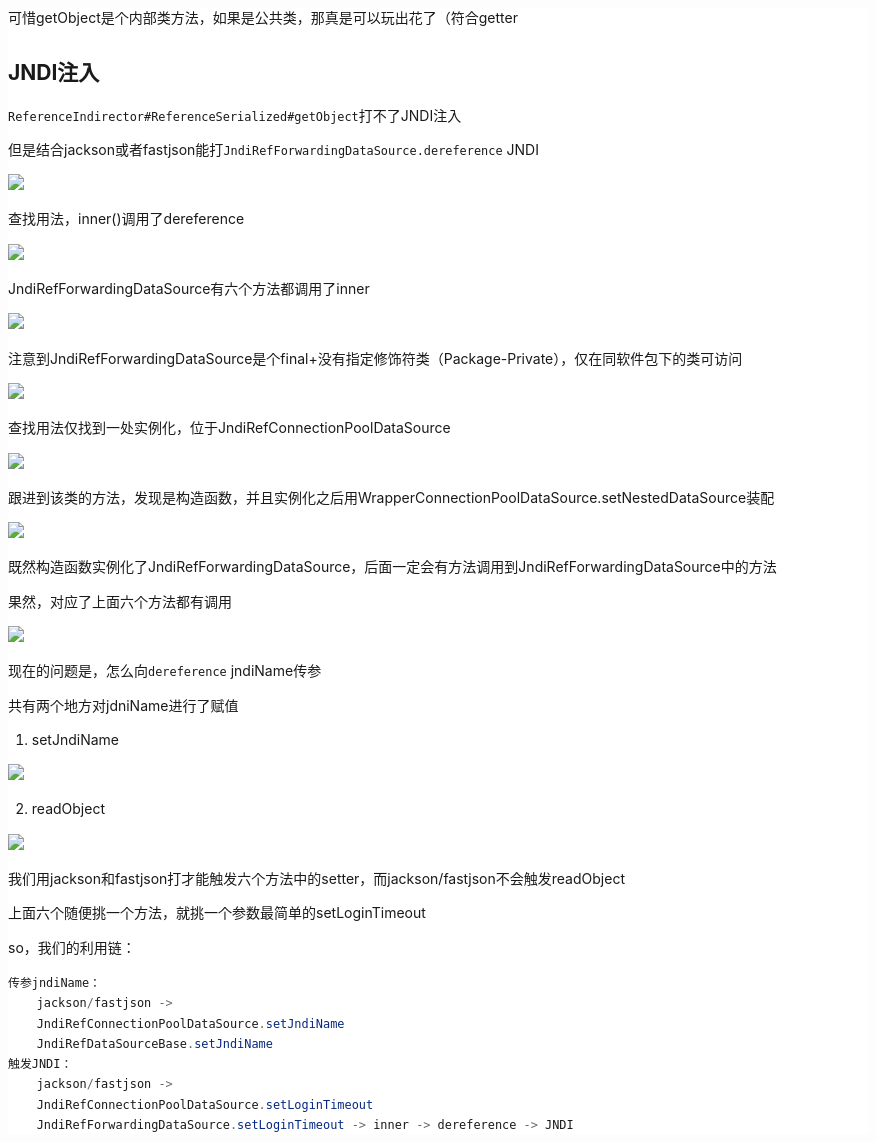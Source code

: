 可惜getObject是个内部类方法，如果是公共类，那真是可以玩出花了（符合getter



## JNDI注入

`ReferenceIndirector#ReferenceSerialized#getObject`打不了JNDI注入

但是结合jackson或者fastjson能打`JndiRefForwardingDataSource.dereference` JNDI

![](https://typora-202017030217.oss-cn-beijing.aliyuncs.com/typora/image-20241016103455230.png)

查找用法，inner()调用了dereference

![](https://typora-202017030217.oss-cn-beijing.aliyuncs.com/typora/image-20241016103652918.png)

JndiRefForwardingDataSource有六个方法都调用了inner

![](https://typora-202017030217.oss-cn-beijing.aliyuncs.com/typora/image-20241016104312261.png)

注意到JndiRefForwardingDataSource是个final+没有指定修饰符类（Package-Private），仅在同软件包下的类可访问

![](https://typora-202017030217.oss-cn-beijing.aliyuncs.com/typora/image-20241016104930428.png)

查找用法仅找到一处实例化，位于JndiRefConnectionPoolDataSource

![](https://typora-202017030217.oss-cn-beijing.aliyuncs.com/typora/image-20241016111132442.png)

跟进到该类的方法，发现是构造函数，并且实例化之后用WrapperConnectionPoolDataSource.setNestedDataSource装配

![](https://typora-202017030217.oss-cn-beijing.aliyuncs.com/typora/image-20241016111356658.png)

既然构造函数实例化了JndiRefForwardingDataSource，后面一定会有方法调用到JndiRefForwardingDataSource中的方法

果然，对应了上面六个方法都有调用

![](https://typora-202017030217.oss-cn-beijing.aliyuncs.com/typora/image-20241016140909671.png)



现在的问题是，怎么向`dereference` jndiName传参

共有两个地方对jdniName进行了赋值

1. setJndiName

![](https://typora-202017030217.oss-cn-beijing.aliyuncs.com/typora/image-20241016131839308.png)

2. readObject

![](https://typora-202017030217.oss-cn-beijing.aliyuncs.com/typora/image-20241016132153912.png)

我们用jackson和fastjson打才能触发六个方法中的setter，而jackson/fastjson不会触发readObject

上面六个随便挑一个方法，就挑一个参数最简单的setLoginTimeout

so，我们的利用链：

```java
传参jndiName：
    jackson/fastjson ->
	JndiRefConnectionPoolDataSource.setJndiName
    JndiRefDataSourceBase.setJndiName
触发JNDI：
    jackson/fastjson ->
    JndiRefConnectionPoolDataSource.setLoginTimeout
    JndiRefForwardingDataSource.setLoginTimeout -> inner -> dereference -> JNDI
```
